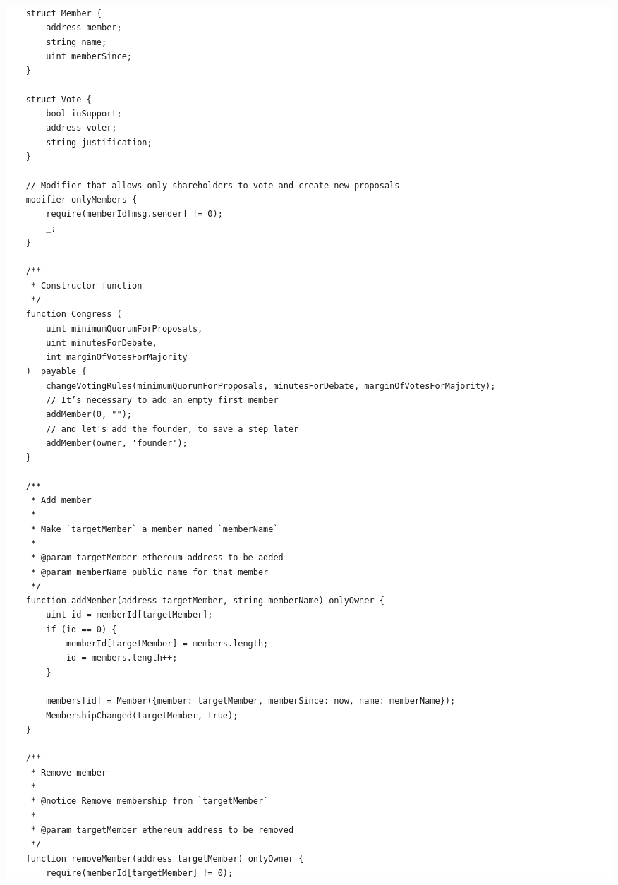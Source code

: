         struct Member {
            address member;
            string name;
            uint memberSince;
        }

        struct Vote {
            bool inSupport;
            address voter;
            string justification;
        }

        // Modifier that allows only shareholders to vote and create new proposals
        modifier onlyMembers {
            require(memberId[msg.sender] != 0);
            _;
        }

        /**
         * Constructor function
         */
        function Congress (
            uint minimumQuorumForProposals,
            uint minutesForDebate,
            int marginOfVotesForMajority
        )  payable {
            changeVotingRules(minimumQuorumForProposals, minutesForDebate, marginOfVotesForMajority);
            // It’s necessary to add an empty first member
            addMember(0, "");
            // and let's add the founder, to save a step later
            addMember(owner, 'founder');
        }

        /**
         * Add member
         *
         * Make `targetMember` a member named `memberName`
         *
         * @param targetMember ethereum address to be added
         * @param memberName public name for that member
         */
        function addMember(address targetMember, string memberName) onlyOwner {
            uint id = memberId[targetMember];
            if (id == 0) {
                memberId[targetMember] = members.length;
                id = members.length++;
            }

            members[id] = Member({member: targetMember, memberSince: now, name: memberName});
            MembershipChanged(targetMember, true);
        }

        /**
         * Remove member
         *
         * @notice Remove membership from `targetMember`
         *
         * @param targetMember ethereum address to be removed
         */
        function removeMember(address targetMember) onlyOwner {
            require(memberId[targetMember] != 0);
